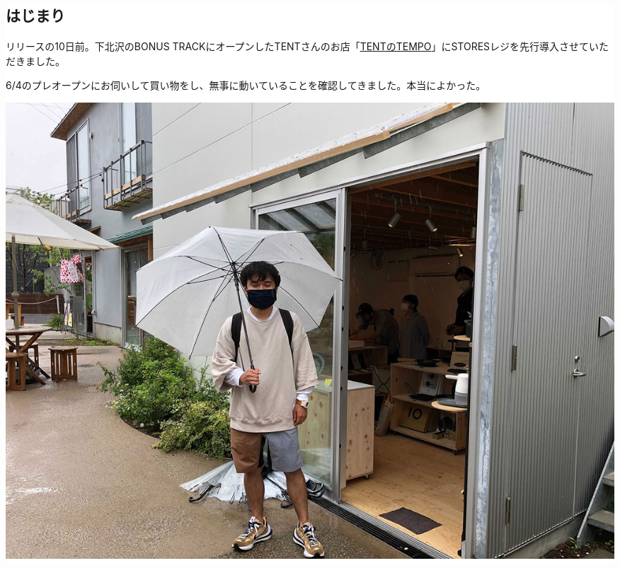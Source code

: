
## はじまり

リリースの10日前。下北沢のBONUS TRACKにオープンしたTENTさんのお店「[TENTのTEMPO](https://tent1000.com/tempo.html)」にSTORESレジを先行導入させていただきました。

6/4のプレオープンにお伺いして買い物をし、無事に動いていることを確認してきました。本当によかった。

![](/images/stores_regi/img110.jpg)
